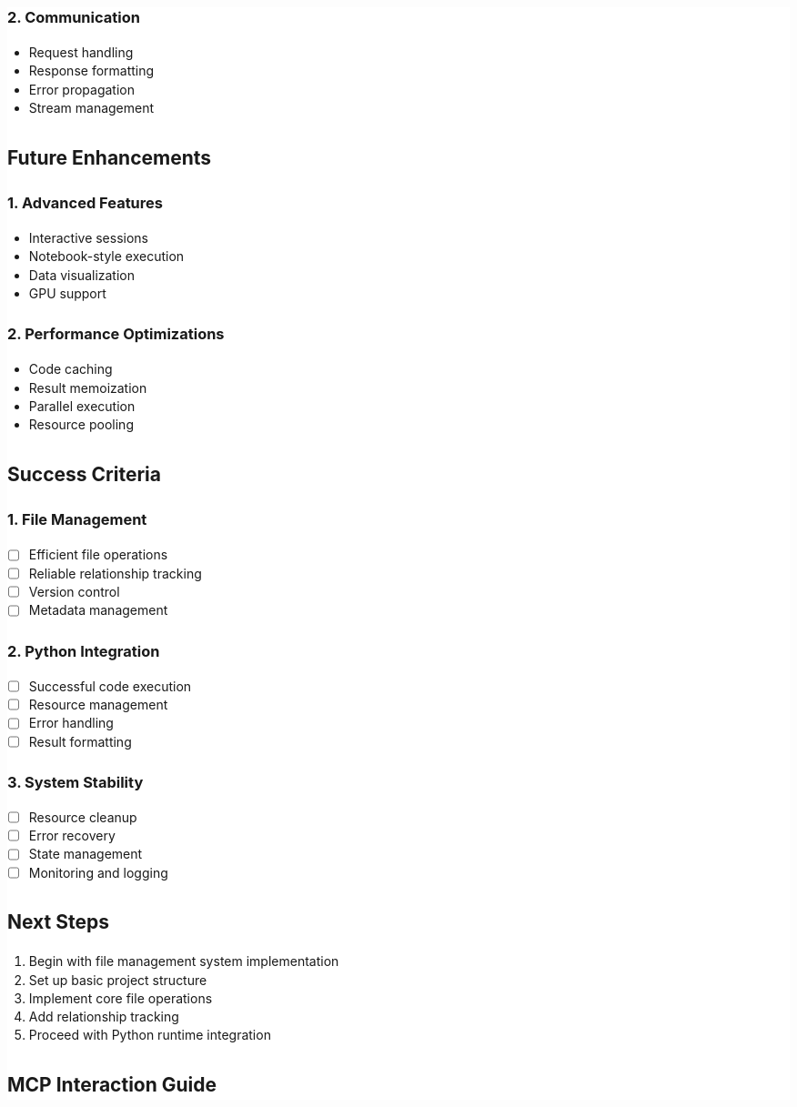 ### 2. Communication
- Request handling
- Response formatting
- Error propagation
- Stream management

## Future Enhancements

### 1. Advanced Features
- Interactive sessions
- Notebook-style execution
- Data visualization
- GPU support

### 2. Performance Optimizations
- Code caching
- Result memoization
- Parallel execution
- Resource pooling

## Success Criteria

### 1. File Management
- [ ] Efficient file operations
- [ ] Reliable relationship tracking
- [ ] Version control
- [ ] Metadata management

### 2. Python Integration
- [ ] Successful code execution
- [ ] Resource management
- [ ] Error handling
- [ ] Result formatting

### 3. System Stability
- [ ] Resource cleanup
- [ ] Error recovery
- [ ] State management
- [ ] Monitoring and logging

## Next Steps
1. Begin with file management system implementation
2. Set up basic project structure
3. Implement core file operations
4. Add relationship tracking
5. Proceed with Python runtime integration

## MCP Interaction Guide
